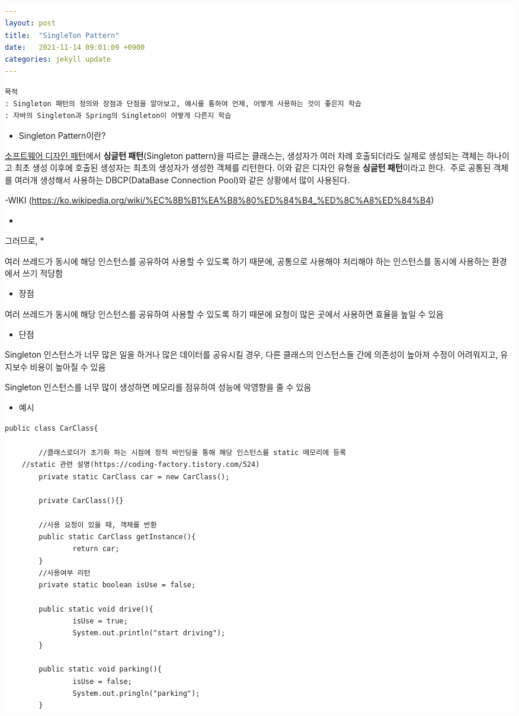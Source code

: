 ```yaml
---
layout: post
title:  "SingleTon Pattern"
date:   2021-11-14 09:01:09 +0900
categories: jekyll update
---
```


 ```
목적
: Singleton 패턴의 정의와 장점과 단점을 알아보고, 예시를 통하여 언제, 어떻게 사용하는 것이 좋은지 학습
: 자바의 Singleton과 Spring의 Singleton이 어떻게 다른지 학습
```

- Singleton Pattern이란?

[소프트웨어 디자인 패턴](https://ko.wikipedia.org/wiki/%EC%86%8C%ED%94%84%ED%8A%B8%EC%9B%A8%EC%96%B4_%EB%94%94%EC%9E%90%EC%9D%B8_%ED%8C%A8%ED%84%B4)에서 **싱글턴 패턴**(Singleton pattern)을 따르는 클래스는, 생성자가 여러 차례 호출되더라도 실제로 생성되는 객체는 하나이고 최초 생성 이후에 호출된 생성자는 최초의 생성자가 생성한 객체를 리턴한다. 이와 같은 디자인 유형을 **싱글턴 패턴**이라고 한다.   주로 공통된 객체를 여러개 생성해서 사용하는 DBCP(DataBase Connection Pool)와 같은 상황에서 많이 사용된다.

-WIKI (https://ko.wikipedia.org/wiki/%EC%8B%B1%EA%B8%80%ED%84%B4_%ED%8C%A8%ED%84%B4)

*
그러므로,
*

여러 쓰레드가 동시에 해당 인스턴스를 공유하여 사용할 수 있도록 하기 때문에, 공통으로 사용해야 처리해야 하는 인스턴스를 동시에 사용하는 환경에서 쓰기 적당함


- 장점

여러 쓰레드가 동시에 해당 인스턴스를 공유하여 사용할 수 있도록 하기 때문에 요청이 많은 곳에서 사용하면 효율을 높일 수 있음

- 단점

Singleton 인스턴스가 너무 많은 일을 하거나 많은 데이터를 공유시킬 경우, 다른 클래스의 인스턴스들 간에 의존성이 높아져 수정이 어려워지고, 유지보수 비용이 높아질 수 있음

Singleton 인스턴스를 너무 많이 생성하면 메모리를 점유하여 성능에 악영향을 줄 수 있음

- 예시

```
public class CarClass{

        //클래스로더가 초기화 하는 시점에 정적 바인딩을 통해 해당 인스턴스를 static 메모리에 등록
    //static 관련 설명(https://coding-factory.tistory.com/524)
        private static CarClass car = new CarClass();

        private CarClass(){}

        //사용 요청이 있을 때, 객체를 반환
        public static CarClass getInstance(){
                return car;
        }
        //사용여부 리턴
        private static boolean isUse = false;

        public static void drive(){
                isUse = true;
                System.out.println("start driving");
        }

        public static void parking(){
                isUse = false;
                System.out.pringln("parking");
        }

```